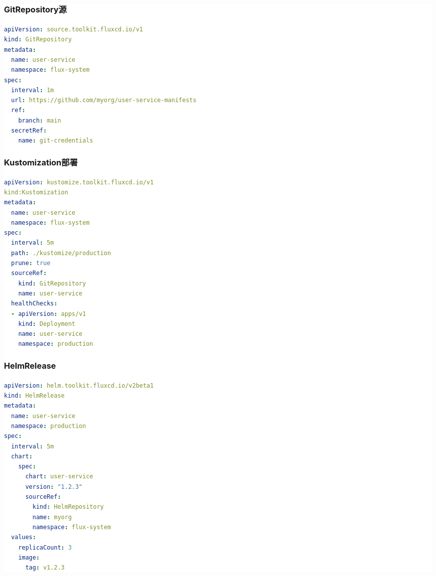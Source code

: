 ### GitRepository源

```yaml
apiVersion: source.toolkit.fluxcd.io/v1
kind: GitRepository
metadata:
  name: user-service
  namespace: flux-system
spec:
  interval: 1m
  url: https://github.com/myorg/user-service-manifests
  ref:
    branch: main
  secretRef:
    name: git-credentials
```

### Kustomization部署

```yaml
apiVersion: kustomize.toolkit.fluxcd.io/v1
kind:Kustomization
metadata:
  name: user-service
  namespace: flux-system
spec:
  interval: 5m
  path: ./kustomize/production
  prune: true
  sourceRef:
    kind: GitRepository
    name: user-service
  healthChecks:
  - apiVersion: apps/v1
    kind: Deployment
    name: user-service
    namespace: production
```

### HelmRelease

```yaml
apiVersion: helm.toolkit.fluxcd.io/v2beta1
kind: HelmRelease
metadata:
  name: user-service
  namespace: production
spec:
  interval: 5m
  chart:
    spec:
      chart: user-service
      version: "1.2.3"
      sourceRef:
        kind: HelmRepository
        name: myorg
        namespace: flux-system
  values:
    replicaCount: 3
    image:
      tag: v1.2.3
```
